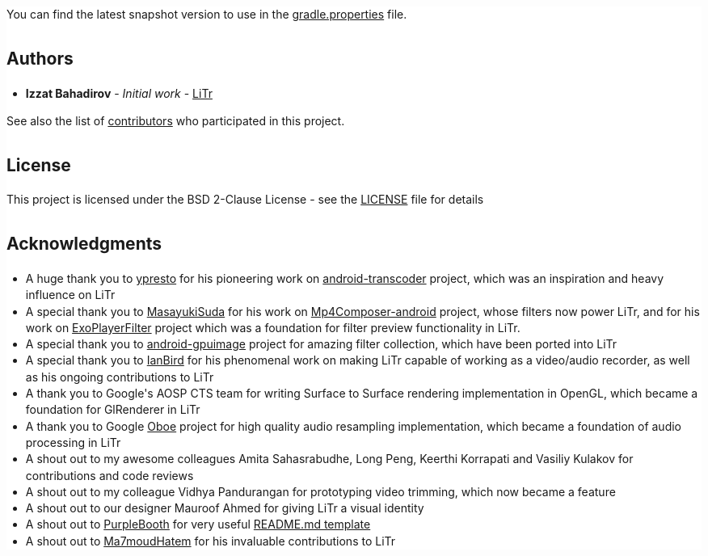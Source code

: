 You can find the latest snapshot version to use in the [gradle.properties](gradle.properties) file.

## Authors

* **Izzat Bahadirov** - *Initial work* - [LiTr](https://github.com/linkedin/litr)

See also the list of [contributors](https://github.com/linkedin/litr/contributors) who participated in this project.

## License

This project is licensed under the BSD 2-Clause License - see the [LICENSE](LICENSE) file for details

## Acknowledgments

* A huge thank you to [ypresto](https://github.com/ypresto/) for his pioneering work on [android-transcoder](https://github.com/ypresto/android-transcoder) project, which was an inspiration and heavy influence on LiTr
* A special thank you to [MasayukiSuda](https://github.com/MasayukiSuda) for his work on [Mp4Composer-android](https://github.com/MasayukiSuda/Mp4Composer-android) project, whose filters now power LiTr, and for his work on [ExoPlayerFilter](https://github.com/MasayukiSuda/ExoPlayerFilter) project which was a foundation for filter preview functionality in LiTr.
* A special thank you to [android-gpuimage](https://github.com/cats-oss/android-gpuimage) project for amazing filter collection, which have been ported into LiTr
* A special thank you to [IanBird](https://github.com/IanBird) for his phenomenal work on making LiTr capable of working as a video/audio recorder, as well as his ongoing contributions to LiTr
* A thank you to Google's AOSP CTS team for writing Surface to Surface rendering implementation in OpenGL, which became a foundation for GlRenderer in LiTr
* A thank you to Google [Oboe](https://github.com/google/oboe) project for high quality audio resampling implementation, which became a foundation of audio processing in LiTr
* A shout out to my awesome colleagues Amita Sahasrabudhe, Long Peng, Keerthi Korrapati and Vasiliy Kulakov for contributions and code reviews
* A shout out to my colleague Vidhya Pandurangan for prototyping video trimming, which now became a feature
* A shout out to our designer Mauroof Ahmed for giving LiTr a visual identity
* A shout out to [PurpleBooth](https://gist.github.com/PurpleBooth/) for very useful [README.md template](https://gist.github.com/PurpleBooth/109311bb0361f32d87a2)
* A shout out to [Ma7moudHatem](https://github.com/Ma7moudHatem) for his invaluable contributions to LiTr
